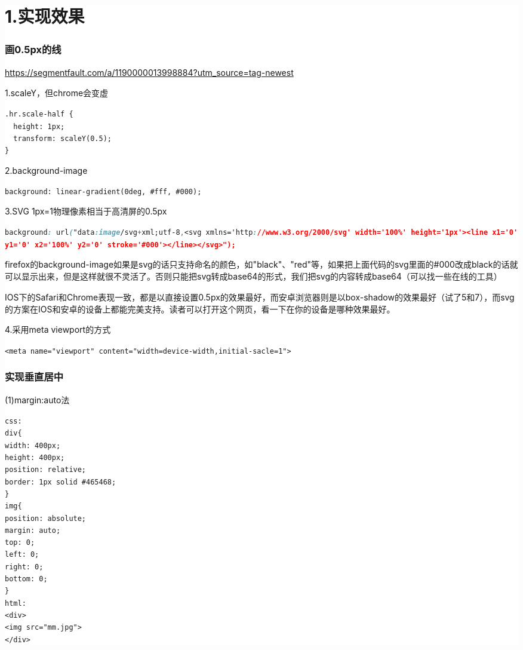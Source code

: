 # 1.实现效果

### 画0.5px的线

https://segmentfault.com/a/1190000013998884?utm_source=tag-newest

1.scaleY，但chrome会变虚

```
.hr.scale-half {
  height: 1px;
  transform: scaleY(0.5);
}
```

2.background-image

```
background: linear-gradient(0deg, #fff, #000);
```

3.SVG  1px=1物理像素相当于高清屏的0.5px

```css
background: url("data:image/svg+xml;utf-8,<svg xmlns='http://www.w3.org/2000/svg' width='100%' height='1px'><line x1='0' y1='0' x2='100%' y2='0' stroke='#000'></line></svg>");
```

firefox的background-image如果是svg的话只支持命名的颜色，如"black"、"red"等，如果把上面代码的svg里面的#000改成black的话就可以显示出来，但是这样就很不灵活了。否则只能把svg转成base64的形式，我们把svg的内容转成base64（可以找一些在线的工具）

IOS下的Safari和Chrome表现一致，都是以直接设置0.5px的效果最好，而安卓浏览器则是以box-shadow的效果最好（试了5和7），而svg的方案在IOS和安卓的设备上都能完美支持。读者可以打开这个网页，看一下在你的设备是哪种效果最好。

4.采用meta viewport的方式

```
<meta name="viewport" content="width=device-width,initial-sacle=1">
```

### 实现垂直居中

(1)margin:auto法

```
css:
div{
width: 400px;
height: 400px;
position: relative;
border: 1px solid #465468;
}
img{
position: absolute;
margin: auto;
top: 0;
left: 0;
right: 0;
bottom: 0;
}
html:
<div>
<img src="mm.jpg">
</div>
```
